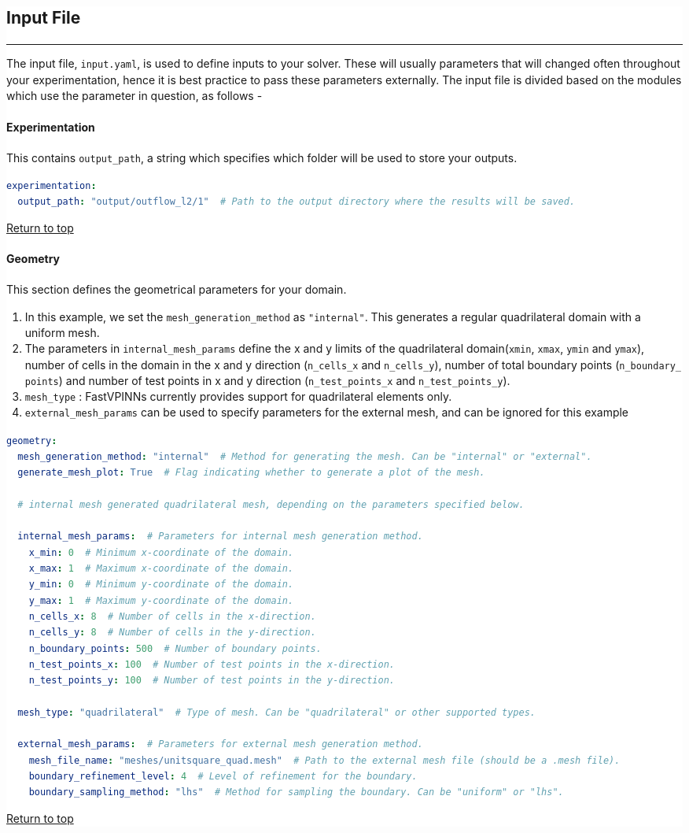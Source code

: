 
## Input File
---

The input file, `input.yaml`, is used to define inputs to your solver. These will usually parameters that will changed often throughout your experimentation, hence it is best practice to pass these parameters externally. 
The input file is divided based on the modules which use the parameter in question, as follows - 

#### Experimentation

This contains `output_path`, a string which specifies which folder will be used to store your outputs.

```yaml
experimentation:
  output_path: "output/outflow_l2/1"  # Path to the output directory where the results will be saved.
```
[Return to top](#contents)

#### Geometry

This section defines the geometrical parameters for your domain. 
1. In this example, we set the `mesh_generation_method` as `"internal"`. This generates a regular quadrilateral domain with a uniform mesh.
2. The  parameters in `internal_mesh_params` define the x and y limits of the quadrilateral domain(`xmin`, `xmax`, `ymin` and `ymax`), number of cells in the domain in the x and y direction (`n_cells_x` and `n_cells_y`), number of total boundary points (`n_boundary_points`) and number of test points in x and y direction (`n_test_points_x` and `n_test_points_y`).
3. `mesh_type` : FastVPINNs currently provides support for quadrilateral elements only.
4. `external_mesh_params` can be used to specify parameters for the external mesh, and can be ignored for this example

```yaml
geometry:
  mesh_generation_method: "internal"  # Method for generating the mesh. Can be "internal" or "external".
  generate_mesh_plot: True  # Flag indicating whether to generate a plot of the mesh.
  
  # internal mesh generated quadrilateral mesh, depending on the parameters specified below.

  internal_mesh_params:  # Parameters for internal mesh generation method.
    x_min: 0  # Minimum x-coordinate of the domain.
    x_max: 1  # Maximum x-coordinate of the domain.
    y_min: 0  # Minimum y-coordinate of the domain.
    y_max: 1  # Maximum y-coordinate of the domain.
    n_cells_x: 8  # Number of cells in the x-direction.
    n_cells_y: 8  # Number of cells in the y-direction.
    n_boundary_points: 500  # Number of boundary points.
    n_test_points_x: 100  # Number of test points in the x-direction.
    n_test_points_y: 100  # Number of test points in the y-direction.

  mesh_type: "quadrilateral"  # Type of mesh. Can be "quadrilateral" or other supported types.
  
  external_mesh_params:  # Parameters for external mesh generation method.
    mesh_file_name: "meshes/unitsquare_quad.mesh"  # Path to the external mesh file (should be a .mesh file).
    boundary_refinement_level: 4  # Level of refinement for the boundary.
    boundary_sampling_method: "lhs"  # Method for sampling the boundary. Can be "uniform" or "lhs".

```
[Return to top](#contents)
